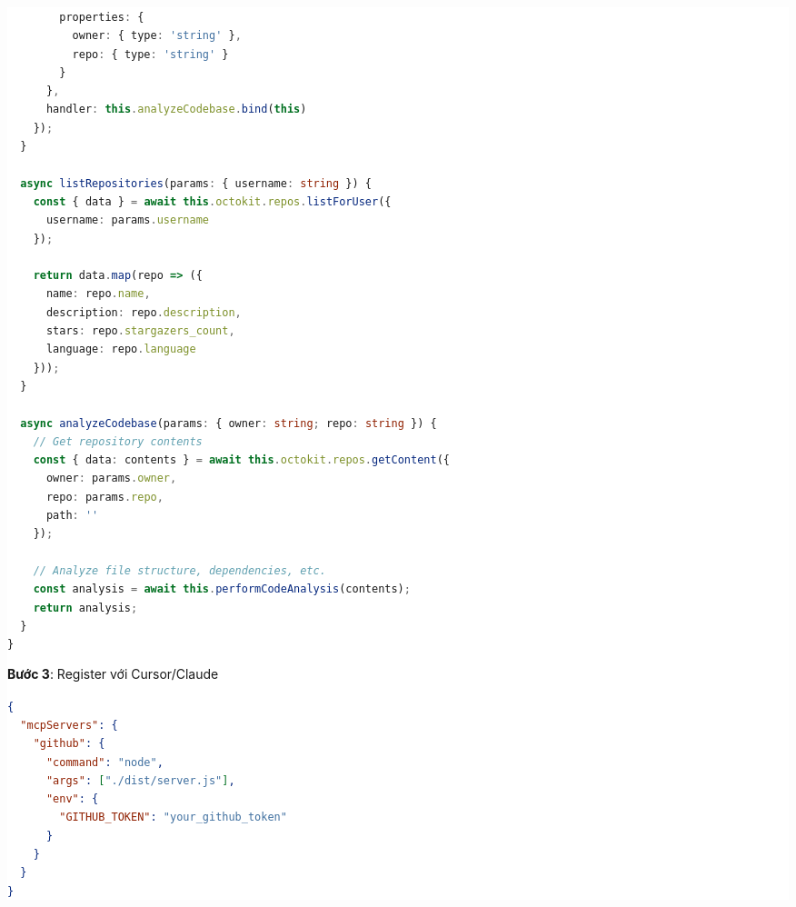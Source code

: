 ```typescript
        properties: {
          owner: { type: 'string' },
          repo: { type: 'string' }
        }
      },
      handler: this.analyzeCodebase.bind(this)
    });
  }

  async listRepositories(params: { username: string }) {
    const { data } = await this.octokit.repos.listForUser({
      username: params.username
    });
    
    return data.map(repo => ({
      name: repo.name,
      description: repo.description,
      stars: repo.stargazers_count,
      language: repo.language
    }));
  }

  async analyzeCodebase(params: { owner: string; repo: string }) {
    // Get repository contents
    const { data: contents } = await this.octokit.repos.getContent({
      owner: params.owner,
      repo: params.repo,
      path: ''
    });

    // Analyze file structure, dependencies, etc.
    const analysis = await this.performCodeAnalysis(contents);
    return analysis;
  }
}
```

**Bước 3**: Register với Cursor/Claude
```json
{
  "mcpServers": {
    "github": {
      "command": "node",
      "args": ["./dist/server.js"],
      "env": {
        "GITHUB_TOKEN": "your_github_token"
      }
    }
  }
}
```
